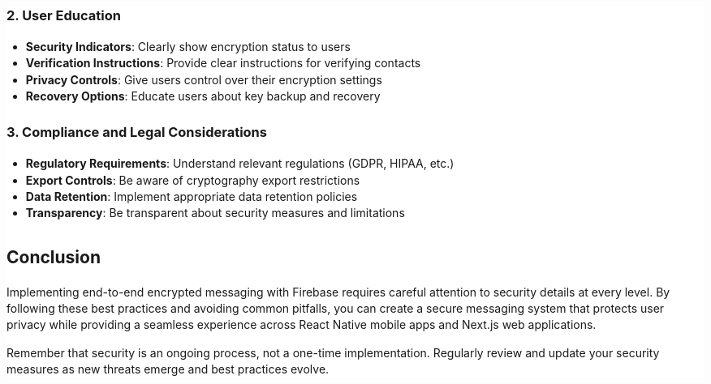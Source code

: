### 2. User Education

- **Security Indicators**: Clearly show encryption status to users
- **Verification Instructions**: Provide clear instructions for verifying contacts
- **Privacy Controls**: Give users control over their encryption settings
- **Recovery Options**: Educate users about key backup and recovery

### 3. Compliance and Legal Considerations

- **Regulatory Requirements**: Understand relevant regulations (GDPR, HIPAA, etc.)
- **Export Controls**: Be aware of cryptography export restrictions
- **Data Retention**: Implement appropriate data retention policies
- **Transparency**: Be transparent about security measures and limitations

## Conclusion

Implementing end-to-end encrypted messaging with Firebase requires careful attention to security details at every level. By following these best practices and avoiding common pitfalls, you can create a secure messaging system that protects user privacy while providing a seamless experience across React Native mobile apps and Next.js web applications.

Remember that security is an ongoing process, not a one-time implementation. Regularly review and update your security measures as new threats emerge and best practices evolve.
